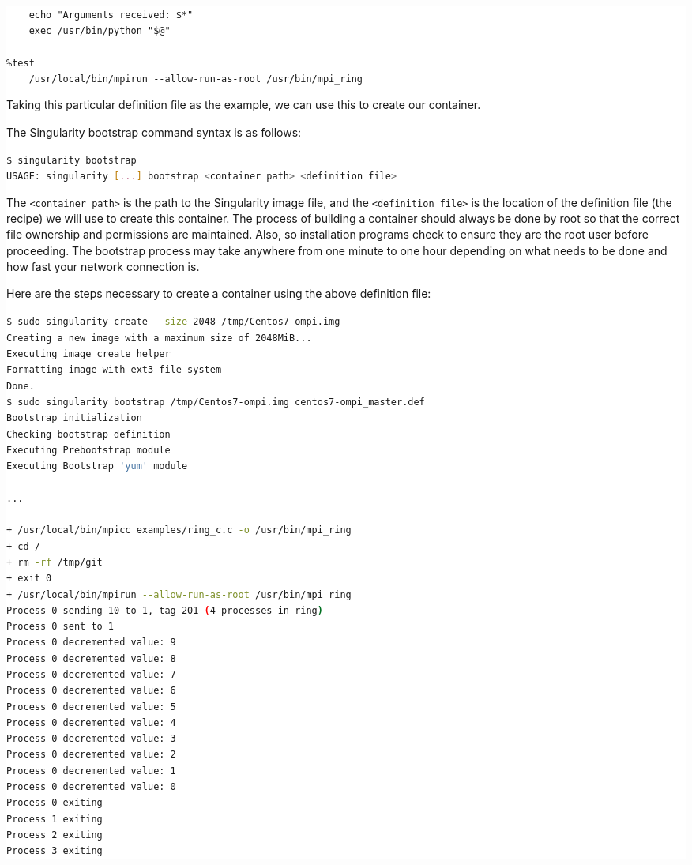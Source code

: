 ```
	echo "Arguments received: $*"
	exec /usr/bin/python "$@"

%test
	/usr/local/bin/mpirun --allow-run-as-root /usr/bin/mpi_ring

```

Taking this particular definition file as the example, we can use this to create our container.

The Singularity bootstrap command syntax is as follows:

```bash
$ singularity bootstrap
USAGE: singularity [...] bootstrap <container path> <definition file>
```

The `<container path>` is the path to the Singularity image file, and the `<definition file>` is the location of the definition file (the recipe) we will use to create this container. The process of building a container should always be done by root so that the correct file ownership and permissions are maintained. Also, so installation programs check to ensure they are the root user before proceeding. The bootstrap process may take anywhere from one minute to one hour depending on what needs to be done and how fast your network connection is.

Here are the steps necessary to create a container using the above definition file:

```bash
$ sudo singularity create --size 2048 /tmp/Centos7-ompi.img
Creating a new image with a maximum size of 2048MiB...
Executing image create helper
Formatting image with ext3 file system
Done.
$ sudo singularity bootstrap /tmp/Centos7-ompi.img centos7-ompi_master.def 
Bootstrap initialization
Checking bootstrap definition
Executing Prebootstrap module
Executing Bootstrap 'yum' module

...

+ /usr/local/bin/mpicc examples/ring_c.c -o /usr/bin/mpi_ring
+ cd /
+ rm -rf /tmp/git
+ exit 0
+ /usr/local/bin/mpirun --allow-run-as-root /usr/bin/mpi_ring
Process 0 sending 10 to 1, tag 201 (4 processes in ring)
Process 0 sent to 1
Process 0 decremented value: 9
Process 0 decremented value: 8
Process 0 decremented value: 7
Process 0 decremented value: 6
Process 0 decremented value: 5
Process 0 decremented value: 4
Process 0 decremented value: 3
Process 0 decremented value: 2
Process 0 decremented value: 1
Process 0 decremented value: 0
Process 0 exiting
Process 1 exiting
Process 2 exiting
Process 3 exiting
```
